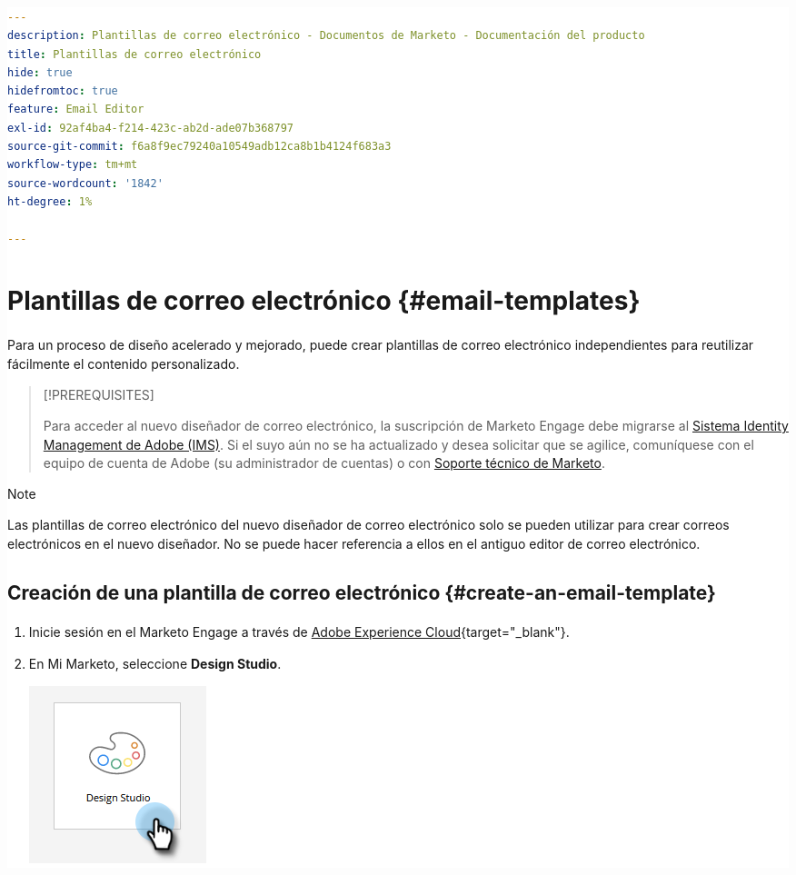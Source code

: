```yaml
---
description: Plantillas de correo electrónico - Documentos de Marketo - Documentación del producto
title: Plantillas de correo electrónico
hide: true
hidefromtoc: true
feature: Email Editor
exl-id: 92af4ba4-f214-423c-ab2d-ade07b368797
source-git-commit: f6a8f9ec79240a10549adb12ca8b1b4124f683a3
workflow-type: tm+mt
source-wordcount: '1842'
ht-degree: 1%

---
```


# Plantillas de correo electrónico {#email-templates}

Para un proceso de diseño acelerado y mejorado, puede crear plantillas de correo electrónico independientes para reutilizar fácilmente el contenido personalizado.

>[!PREREQUISITES]
>
>Para acceder al nuevo diseñador de correo electrónico, la suscripción de Marketo Engage debe migrarse al [Sistema Identity Management de Adobe (IMS)](https://experienceleague.adobe.com/en/docs/marketo/using/product-docs/administration/marketo-with-adobe-identity/adobe-identity-management-overview). Si el suyo aún no se ha actualizado y desea solicitar que se agilice, comuníquese con el equipo de cuenta de Adobe (su administrador de cuentas) o con [Soporte técnico de Marketo](https://nation.marketo.com/t5/support/ct-p/Support).

>[!NOTE]
>
>Las plantillas de correo electrónico del nuevo diseñador de correo electrónico solo se pueden utilizar para crear correos electrónicos en el nuevo diseñador. No se puede hacer referencia a ellos en el antiguo editor de correo electrónico.

## Creación de una plantilla de correo electrónico {#create-an-email-template}

1. Inicie sesión en el Marketo Engage a través de [Adobe Experience Cloud](https://experiencecloud.adobe.com/){target="_blank"}.

1. En Mi Marketo, seleccione **Design Studio**.

   ![](assets/create-an-email-template-1.png)

